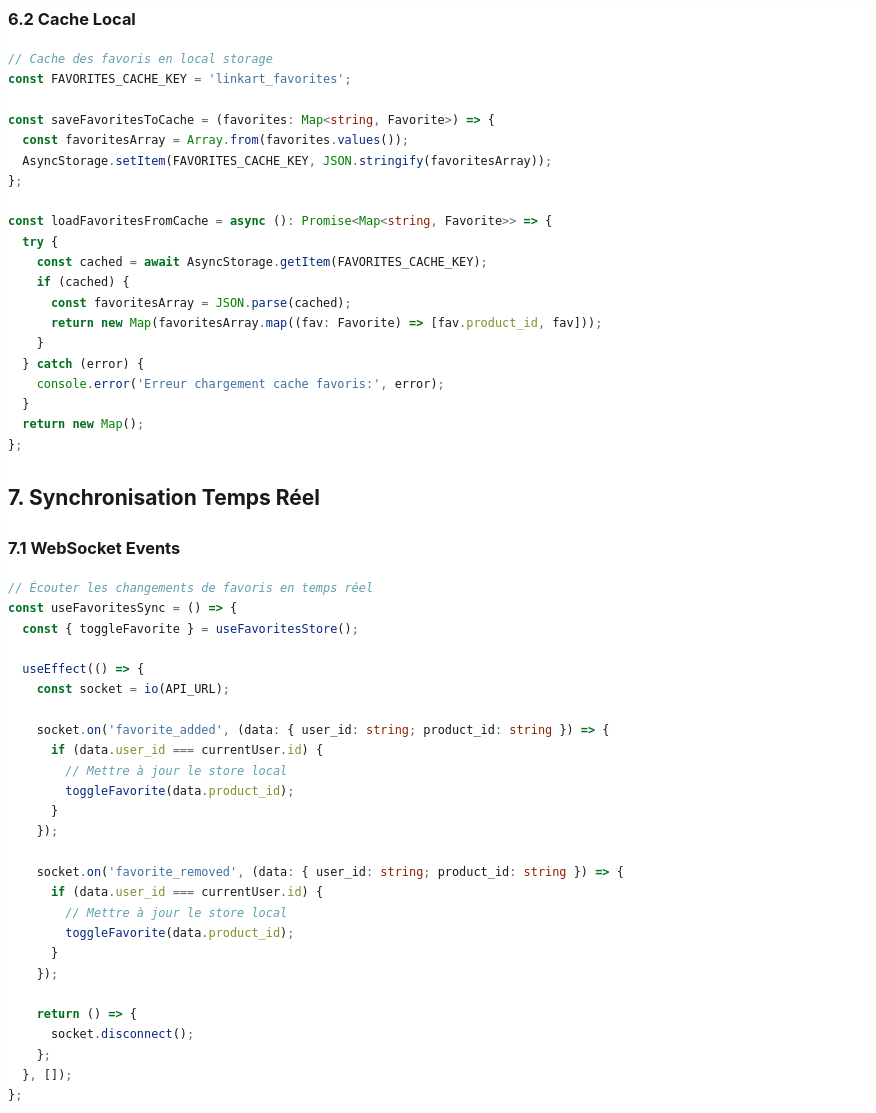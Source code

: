 ### 6.2 Cache Local

```typescript
// Cache des favoris en local storage
const FAVORITES_CACHE_KEY = 'linkart_favorites';

const saveFavoritesToCache = (favorites: Map<string, Favorite>) => {
  const favoritesArray = Array.from(favorites.values());
  AsyncStorage.setItem(FAVORITES_CACHE_KEY, JSON.stringify(favoritesArray));
};

const loadFavoritesFromCache = async (): Promise<Map<string, Favorite>> => {
  try {
    const cached = await AsyncStorage.getItem(FAVORITES_CACHE_KEY);
    if (cached) {
      const favoritesArray = JSON.parse(cached);
      return new Map(favoritesArray.map((fav: Favorite) => [fav.product_id, fav]));
    }
  } catch (error) {
    console.error('Erreur chargement cache favoris:', error);
  }
  return new Map();
};
```

## 7. Synchronisation Temps Réel

### 7.1 WebSocket Events

```typescript
// Écouter les changements de favoris en temps réel
const useFavoritesSync = () => {
  const { toggleFavorite } = useFavoritesStore();

  useEffect(() => {
    const socket = io(API_URL);

    socket.on('favorite_added', (data: { user_id: string; product_id: string }) => {
      if (data.user_id === currentUser.id) {
        // Mettre à jour le store local
        toggleFavorite(data.product_id);
      }
    });

    socket.on('favorite_removed', (data: { user_id: string; product_id: string }) => {
      if (data.user_id === currentUser.id) {
        // Mettre à jour le store local
        toggleFavorite(data.product_id);
      }
    });

    return () => {
      socket.disconnect();
    };
  }, []);
};
```
